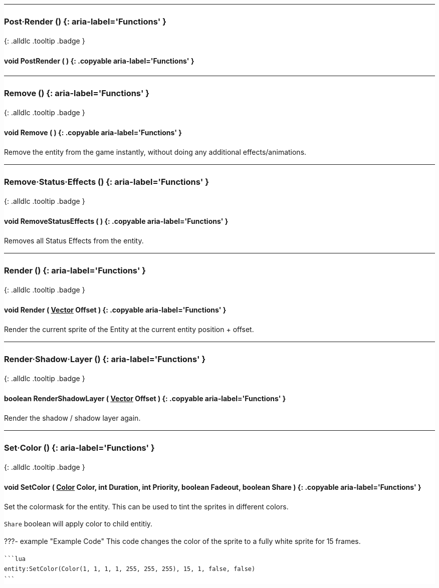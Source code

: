 ___
### Post·Render () {: aria-label='Functions' }
[ ](#){: .alldlc .tooltip .badge }
#### void PostRender ( ) {: .copyable aria-label='Functions' }

___
### Remove () {: aria-label='Functions' }
[ ](#){: .alldlc .tooltip .badge }
#### void Remove ( ) {: .copyable aria-label='Functions' }
Remove the entity from the game instantly, without doing any additional effects/animations.
___
### Remove·Status·Effects () {: aria-label='Functions' }
[ ](#){: .alldlc .tooltip .badge }
#### void RemoveStatusEffects ( ) {: .copyable aria-label='Functions' }

Removes all Status Effects from the entity.
___
### Render () {: aria-label='Functions' }
[ ](#){: .alldlc .tooltip .badge }
#### void Render ( [Vector](Vector.md) Offset ) {: .copyable aria-label='Functions' }
Render the current sprite of the Entity at the current entity position + offset.
___
### Render·Shadow·Layer () {: aria-label='Functions' }
[ ](#){: .alldlc .tooltip .badge }
#### boolean RenderShadowLayer ( [Vector](Vector.md) Offset ) {: .copyable aria-label='Functions' }

Render the shadow / shadow layer again.
___
### Set·Color () {: aria-label='Functions' }
[ ](#){: .alldlc .tooltip .badge }
#### void SetColor ( [Color](Color.md) Color, int Duration, int Priority, boolean Fadeout, boolean Share ) {: .copyable aria-label='Functions' }

Set the colormask for the entity. This can be used to tint the sprites in different colors.

``Share`` boolean will apply color to child entitiy.

???- example "Example Code"
    This code changes the color of the sprite to a fully white sprite for 15 frames.

    ```lua
    entity:SetColor(Color(1, 1, 1, 1, 255, 255, 255), 15, 1, false, false)
    ```
